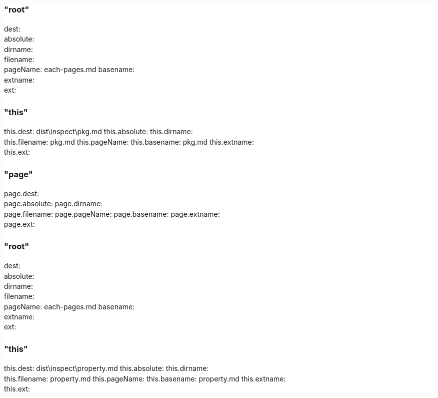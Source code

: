### "root"
dest:          
absolute:      
dirname:       
filename:      
pageName:      each-pages.md
basename:      
extname:       
ext:           

### "this"
this.dest:     dist\inspect\pkg.md
this.absolute: 
this.dirname:  
this.filename: pkg.md
this.pageName: 
this.basename: pkg.md
this.extname:  
this.ext:      

### "page"
page.dest:     
page.absolute: 
page.dirname:  
page.filename: 
page.pageName: 
page.basename: 
page.extname:  
page.ext:      

### "root"
dest:          
absolute:      
dirname:       
filename:      
pageName:      each-pages.md
basename:      
extname:       
ext:           

### "this"
this.dest:     dist\inspect\property.md
this.absolute: 
this.dirname:  
this.filename: property.md
this.pageName: 
this.basename: property.md
this.extname:  
this.ext:      
